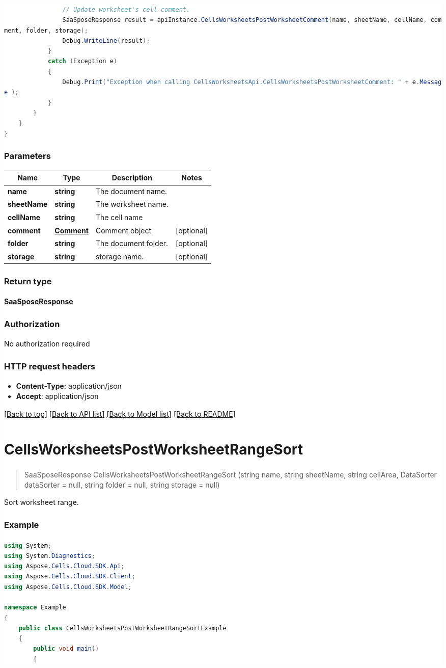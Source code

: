 ```csharp
                // Update worksheet's cell comment.
                SaaSposeResponse result = apiInstance.CellsWorksheetsPostWorksheetComment(name, sheetName, cellName, comment, folder, storage);
                Debug.WriteLine(result);
            }
            catch (Exception e)
            {
                Debug.Print("Exception when calling CellsWorksheetsApi.CellsWorksheetsPostWorksheetComment: " + e.Message );
            }
        }
    }
}
```

### Parameters

Name | Type | Description  | Notes
------------- | ------------- | ------------- | -------------
 **name** | **string**| The document name. | 
 **sheetName** | **string**| The worksheet name. | 
 **cellName** | **string**| The cell name | 
 **comment** | [**Comment**](Comment.md)| Comment object | [optional] 
 **folder** | **string**| The document folder. | [optional] 
 **storage** | **string**| storage name. | [optional] 

### Return type

[**SaaSposeResponse**](SaaSposeResponse.md)

### Authorization

No authorization required

### HTTP request headers

 - **Content-Type**: application/json
 - **Accept**: application/json

[[Back to top]](#) [[Back to API list]](../README.md#documentation-for-api-endpoints) [[Back to Model list]](../README.md#documentation-for-models) [[Back to README]](../README.md)

<a name="cellsworksheetspostworksheetrangesort"></a>
# **CellsWorksheetsPostWorksheetRangeSort**
> SaaSposeResponse CellsWorksheetsPostWorksheetRangeSort (string name, string sheetName, string cellArea, DataSorter dataSorter = null, string folder = null, string storage = null)

Sort worksheet range.

### Example
```csharp
using System;
using System.Diagnostics;
using Aspose.Cells.Cloud.SDK.Api;
using Aspose.Cells.Cloud.SDK.Client;
using Aspose.Cells.Cloud.SDK.Model;

namespace Example
{
    public class CellsWorksheetsPostWorksheetRangeSortExample
    {
        public void main()
        {
```